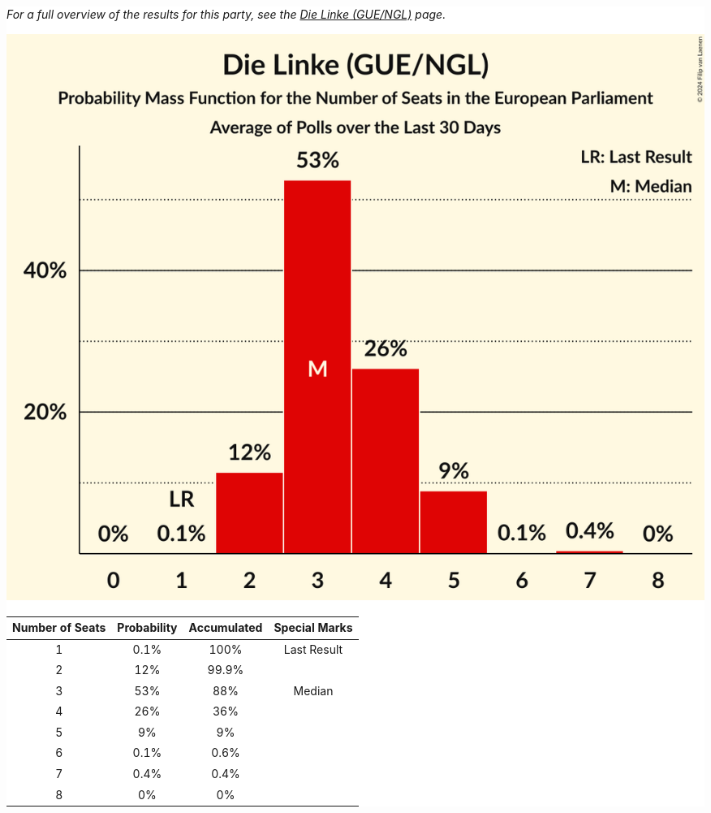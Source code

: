 *For a full overview of the results for this party, see the [Die Linke (GUE/NGL)](party-dielinkeguengl.html) page.*

![Graph with seats probability mass function not yet produced](average-2024-02-15-seats-pmf-dielinkeguengl.png "Seats Probability Mass Function")

| Number of Seats | Probability | Accumulated | Special Marks |
|:---------------:|:-----------:|:-----------:|:-------------:|
| 1 | 0.1% | 100% | Last Result |
| 2 | 12% | 99.9% |  |
| 3 | 53% | 88% | Median |
| 4 | 26% | 36% |  |
| 5 | 9% | 9% |  |
| 6 | 0.1% | 0.6% |  |
| 7 | 0.4% | 0.4% |  |
| 8 | 0% | 0% |  |
